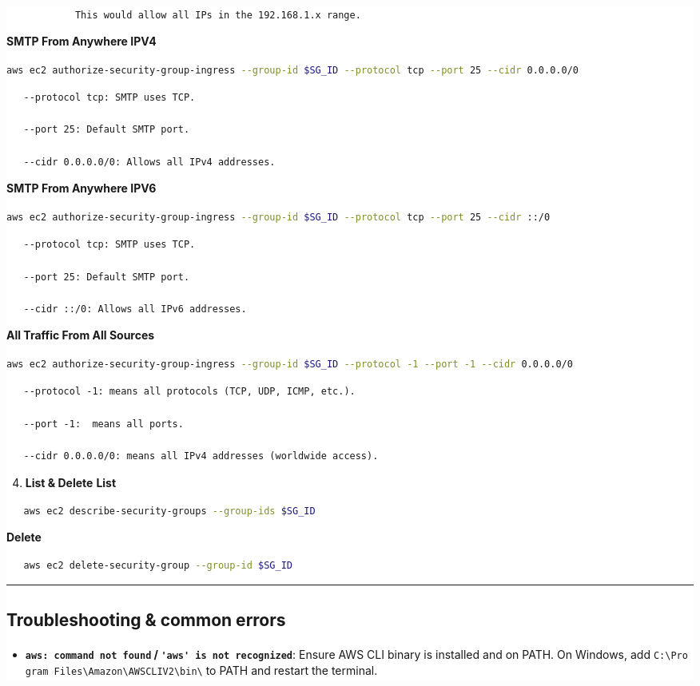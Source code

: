```
            This would allow all IPs in the 192.168.1.x range.
```

**SMTP From Anywhere IPV4**
```bash
aws ec2 authorize-security-group-ingress --group-id $SG_ID --protocol tcp --port 25 --cidr 0.0.0.0/0
```
```
   --protocol tcp: SMTP uses TCP.

   --port 25: Default SMTP port.

   --cidr 0.0.0.0/0: Allows all IPv4 addresses.
```

**SMTP From Anywhere IPV6**
```bash
aws ec2 authorize-security-group-ingress --group-id $SG_ID --protocol tcp --port 25 --cidr ::/0
```
```
   --protocol tcp: SMTP uses TCP.

   --port 25: Default SMTP port.

   --cidr ::/0: Allows all IPv6 addresses.
```

**All Traffic From All Sources**
```bash
aws ec2 authorize-security-group-ingress --group-id $SG_ID --protocol -1 --port -1 --cidr 0.0.0.0/0
```
```
   --protocol -1: means all protocols (TCP, UDP, ICMP, etc.).

   --port -1:  means all ports.

   --cidr 0.0.0.0/0: means all IPv4 addresses (worldwide access).
```


4. **List & Delete**
**List**
```bash
   aws ec2 describe-security-groups --group-ids $SG_ID
```
**Delete**
```bash
   aws ec2 delete-security-group --group-id $SG_ID
```
---

## Troubleshooting & common errors

- **`aws: command not found` / `'aws' is not recognized`**: Ensure AWS CLI binary is installed and on PATH. On Windows, add `C:\Program Files\Amazon\AWSCLIV2\bin\` to PATH and restart the terminal.

